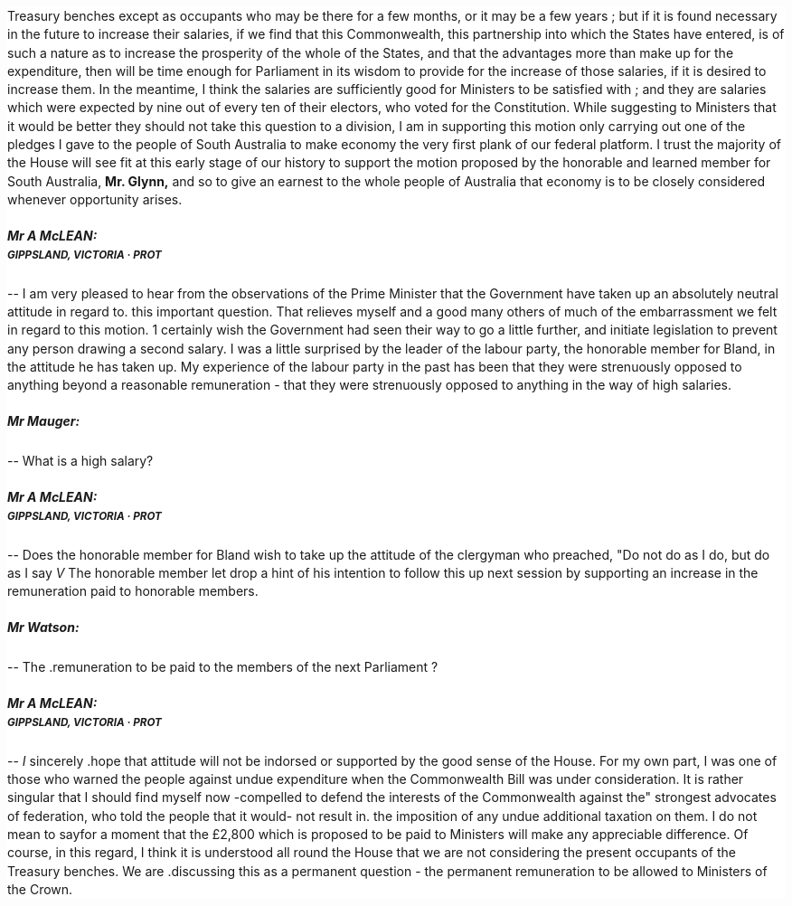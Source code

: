 Treasury benches except as occupants who may be there for a few months, or it may be a few years ; but if it is found necessary in the future to increase their salaries, if we find that this Commonwealth, this partnership into which the States have entered, is of such a nature as to increase the prosperity of the whole of the States, and that the advantages more than make up for the expenditure, then will be time enough for Parliament in its wisdom to provide for the increase of those salaries, if it is desired to increase them. In the meantime, I think the salaries are sufficiently good for Ministers to be satisfied with ; and they are salaries which were expected by nine out of every ten of their electors, who voted for the Constitution. While suggesting to Ministers that it would be better they should not take this question to a division, I am in supporting this motion only carrying out one of the pledges I gave to the people of South Australia to make economy the very first plank of our federal platform. I trust the majority of the House will see fit at this early stage of our history to support the motion proposed by the honorable and learned member for South Australia,  **Mr. Glynn,**  and so to give an earnest to the whole people of Australia that economy is to be closely considered whenever opportunity arises. 

##### Mr A McLEAN:<br><small class="text-muted">GIPPSLAND, VICTORIA &middot; PROT</small>

-- I am very pleased to hear from the observations of the Prime Minister that the Government have taken up an absolutely neutral attitude in regard to. this important question. That relieves myself and a good many others of much of the embarrassment we felt in regard to this motion. 1 certainly wish the Government had seen their way to go a little further, and initiate legislation to prevent any person drawing a second salary. I was a little surprised by the leader of the labour party, the honorable member for Bland, in the attitude he has taken up. My experience of the labour party in the past has been that they were strenuously opposed to anything beyond a reasonable remuneration - that they were strenuously opposed to anything in the way of high salaries. 

##### Mr Mauger:

-- What is a high salary? 

##### Mr A McLEAN:<br><small class="text-muted">GIPPSLAND, VICTORIA &middot; PROT</small>

-- Does the honorable member for Bland wish to take up the attitude of the clergyman who preached, "Do not do as I do, but do as I say  *V*  The honorable member let drop a hint of his intention to follow this up next session by supporting an increase in the remuneration paid to honorable members.  

##### Mr Watson:

-- The .remuneration to be paid to the members of the next Parliament ? 

##### Mr A McLEAN:<br><small class="text-muted">GIPPSLAND, VICTORIA &middot; PROT</small>

--  *I*  sincerely .hope that attitude will not be indorsed or supported by the good sense of the House. For my own part, I was one of those who warned the people against undue expenditure when the Commonwealth Bill was under consideration. It is rather singular that I should find myself now -compelled to defend the interests of the Commonwealth against the" strongest advocates of federation, who told the people that it would- not result in. the imposition of any undue additional taxation on them. I do not mean to  sayfor a moment that the £2,800 which is proposed to be paid to Ministers will make any appreciable difference. Of course, in this regard, I think it is understood all round the House that we are not considering the present occupants of the Treasury benches. We are .discussing this as a permanent question - the permanent remuneration to be allowed to Ministers of the Crown. 
